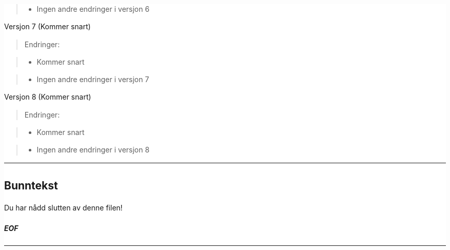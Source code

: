 > * Ingen andre endringer i versjon 6

Versjon 7 (Kommer snart)

> Endringer:

> * Kommer snart

> * Ingen andre endringer i versjon 7

Versjon 8 (Kommer snart)

> Endringer:

> * Kommer snart

> * Ingen andre endringer i versjon 8

***

## Bunntekst

Du har nådd slutten av denne filen!

##### EOF

***
